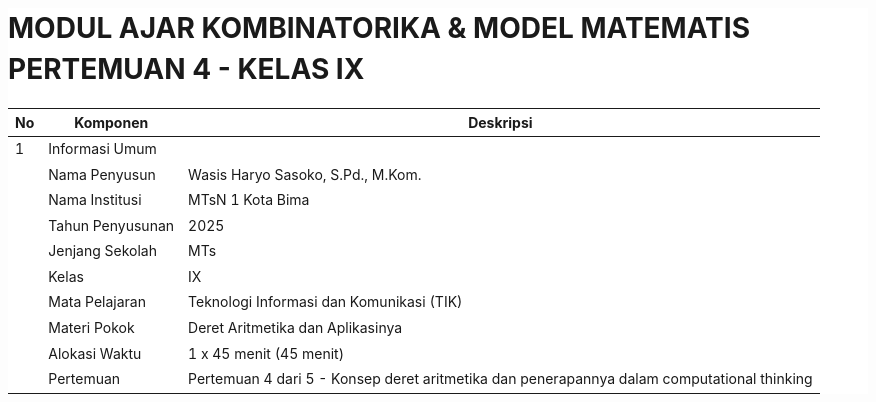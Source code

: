 # MODUL AJAR KOMBINATORIKA & MODEL MATEMATIS PERTEMUAN 4 - KELAS IX

<table>
<thead>
    <tr class="header">
        <th>No</th>
        <th>Komponen</th>
        <th>Deskripsi</th>
    </tr>
</thead>
<tbody>
    <tr class="header">
        <td>1</td>
        <td>Informasi Umum</td>
        <td></td>
    </tr>
    <tr>
        <td></td>
        <td>Nama Penyusun</td>
        <td>Wasis Haryo Sasoko, S.Pd., M.Kom.</td>
    </tr>
    <tr>
        <td></td>
        <td>Nama Institusi</td>
        <td>MTsN 1 Kota Bima</td>
    </tr>
    <tr>
        <td></td>
        <td>Tahun Penyusunan</td>
        <td>2025</td>
    </tr>
    <tr>
        <td></td>
        <td>Jenjang Sekolah</td>
        <td>MTs</td>
    </tr>
    <tr>
        <td></td>
        <td>Kelas</td>
        <td>IX</td>
    </tr>
    <tr>
        <td></td>
        <td>Mata Pelajaran</td>
        <td>Teknologi Informasi dan Komunikasi (TIK)</td>
    </tr>
    <tr>
        <td></td>
        <td>Materi Pokok</td>
        <td>Deret Aritmetika dan Aplikasinya</td>
    </tr>
    <tr>
        <td></td>
        <td>Alokasi Waktu</td>
        <td>1 x 45 menit (45 menit)</td>
    </tr>
    <tr>
        <td></td>
        <td>Pertemuan</td>
        <td>Pertemuan 4 dari 5 - Konsep deret aritmetika dan penerapannya dalam computational thinking</td>
    </tr>